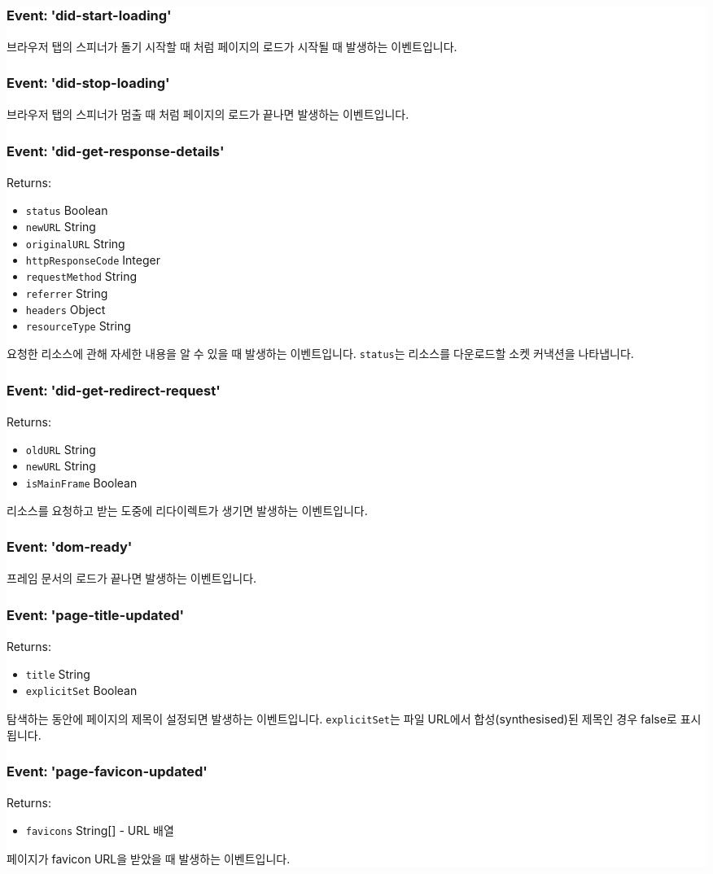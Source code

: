 ### Event: 'did-start-loading'

브라우저 탭의 스피너가 돌기 시작할 때 처럼 페이지의 로드가 시작될 때 발생하는
이벤트입니다.

### Event: 'did-stop-loading'

브라우저 탭의 스피너가 멈출 때 처럼 페이지의 로드가 끝나면 발생하는 이벤트입니다.

### Event: 'did-get-response-details'

Returns:

* `status` Boolean
* `newURL` String
* `originalURL` String
* `httpResponseCode` Integer
* `requestMethod` String
* `referrer` String
* `headers` Object
* `resourceType` String

요청한 리소스에 관해 자세한 내용을 알 수 있을 때 발생하는 이벤트입니다.
`status`는 리소스를 다운로드할 소켓 커낵션을 나타냅니다.

### Event: 'did-get-redirect-request'

Returns:

* `oldURL` String
* `newURL` String
* `isMainFrame` Boolean

리소스를 요청하고 받는 도중에 리다이렉트가 생기면 발생하는 이벤트입니다.

### Event: 'dom-ready'

프레임 문서의 로드가 끝나면 발생하는 이벤트입니다.

### Event: 'page-title-updated'

Returns:

* `title` String
* `explicitSet` Boolean

탐색하는 동안에 페이지의 제목이 설정되면 발생하는 이벤트입니다. `explicitSet`는 파일
URL에서 합성(synthesised)된 제목인 경우 false로 표시됩니다.

### Event: 'page-favicon-updated'

Returns:

* `favicons` String[] - URL 배열

페이지가 favicon URL을 받았을 때 발생하는 이벤트입니다.
